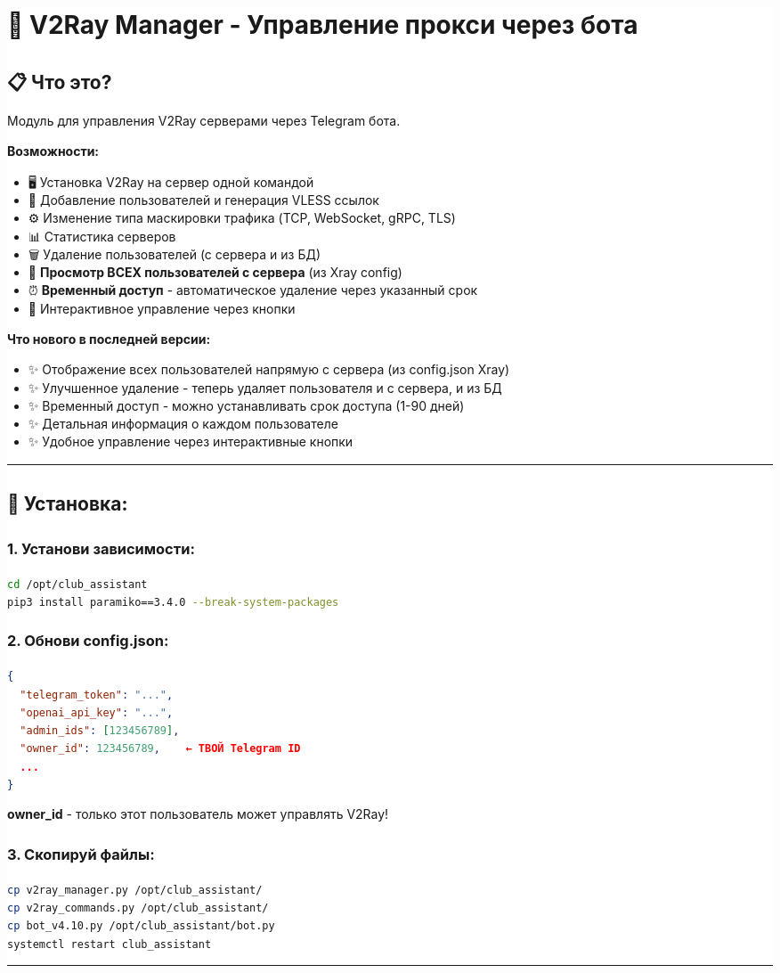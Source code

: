 # 🔐 V2Ray Manager - Управление прокси через бота

## 📋 Что это?

Модуль для управления V2Ray серверами через Telegram бота.

**Возможности:**
- 🖥 Установка V2Ray на сервер одной командой
- 👤 Добавление пользователей и генерация VLESS ссылок
- ⚙️ Изменение типа маскировки трафика (TCP, WebSocket, gRPC, TLS)
- 📊 Статистика серверов
- 🗑️ Удаление пользователей (с сервера и из БД)
- 👥 **Просмотр ВСЕХ пользователей с сервера** (из Xray config)
- ⏰ **Временный доступ** - автоматическое удаление через указанный срок
- 🔄 Интерактивное управление через кнопки

**Что нового в последней версии:**
- ✨ Отображение всех пользователей напрямую с сервера (из config.json Xray)
- ✨ Улучшенное удаление - теперь удаляет пользователя и с сервера, и из БД
- ✨ Временный доступ - можно устанавливать срок доступа (1-90 дней)
- ✨ Детальная информация о каждом пользователе
- ✨ Удобное управление через интерактивные кнопки

---

## 🚀 Установка:

### 1. Установи зависимости:

```bash
cd /opt/club_assistant
pip3 install paramiko==3.4.0 --break-system-packages
```

### 2. Обнови config.json:

```json
{
  "telegram_token": "...",
  "openai_api_key": "...",
  "admin_ids": [123456789],
  "owner_id": 123456789,    ← ТВОЙ Telegram ID
  ...
}
```

**owner_id** - только этот пользователь может управлять V2Ray!

### 3. Скопируй файлы:

```bash
cp v2ray_manager.py /opt/club_assistant/
cp v2ray_commands.py /opt/club_assistant/
cp bot_v4.10.py /opt/club_assistant/bot.py
systemctl restart club_assistant
```

---